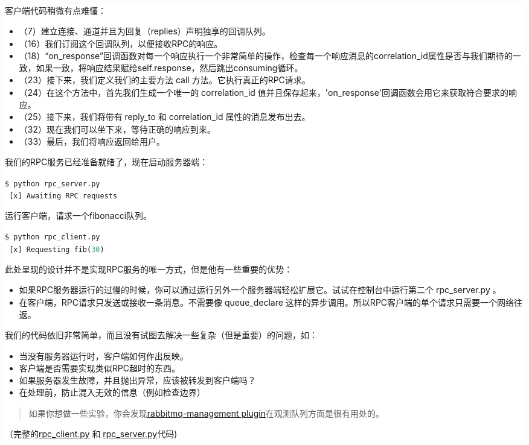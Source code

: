 客户端代码稍微有点难懂：

- （7）建立连接、通道并且为回复（replies）声明独享的回调队列。
- （16）我们订阅这个回调队列，以便接收RPC的响应。
- （18）“on_response”回调函数对每一个响应执行一个非常简单的操作，检查每一个响应消息的correlation_id属性是否与我们期待的一致，如果一致，将响应结果赋给self.response，然后跳出consuming循环。
- （23）接下来，我们定义我们的主要方法 call 方法。它执行真正的RPC请求。
- （24）在这个方法中，首先我们生成一个唯一的 correlation_id 值并且保存起来，'on_response'回调函数会用它来获取符合要求的响应。
- （25）接下来，我们将带有 reply_to 和 correlation_id 属性的消息发布出去。
- （32）现在我们可以坐下来，等待正确的响应到来。
- （33）最后，我们将响应返回给用户。

我们的RPC服务已经准备就绪了，现在启动服务器端：

```python
$ python rpc_server.py
 [x] Awaiting RPC requests
```

运行客户端，请求一个fibonacci队列。

```python
$ python rpc_client.py
 [x] Requesting fib(30)
```

此处呈现的设计并不是实现RPC服务的唯一方式，但是他有一些重要的优势：

- 如果RPC服务器运行的过慢的时候，你可以通过运行另外一个服务器端轻松扩展它。试试在控制台中运行第二个 rpc_server.py 。
- 在客户端，RPC请求只发送或接收一条消息。不需要像 queue_declare 这样的异步调用。所以RPC客户端的单个请求只需要一个网络往返。

我们的代码依旧非常简单，而且没有试图去解决一些复杂（但是重要）的问题，如：

- 当没有服务器运行时，客户端如何作出反映。
- 客户端是否需要实现类似RPC超时的东西。
- 如果服务器发生故障，并且抛出异常，应该被转发到客户端吗？
- 在处理前，防止混入无效的信息（例如检查边界）

> 如果你想做一些实验，你会发现[rabbitmq-management plugin](http://www.rabbitmq.com/plugins.html)在观测队列方面是很有用处的。

（完整的[rpc_client.py](https://github.com/rabbitmq/rabbitmq-tutorials/blob/master/python/rpc_client.py) 和 [rpc_server.py](https://github.com/rabbitmq/rabbitmq-tutorials/blob/master/python/rpc_server.py)代码)